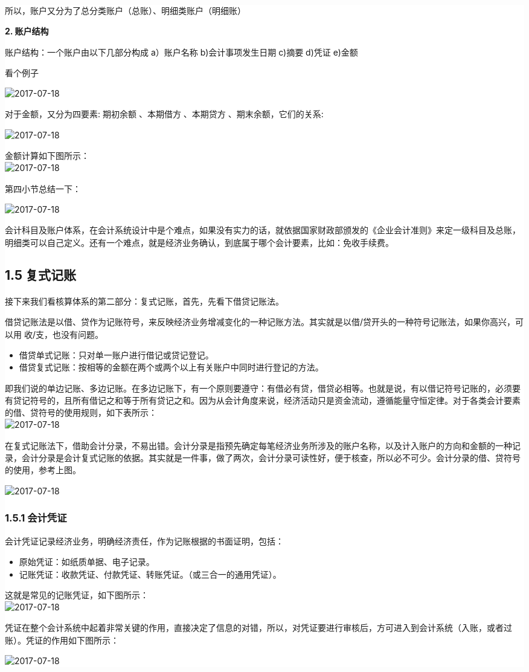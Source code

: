 所以，账户又分为了总分类账户（总账）、明细类账户（明细账）  
   
**2. 账户结构**  
  
账户结构：一个账户由以下几部分构成  a）账户名称  b)会计事项发生日期 c)摘要  d)凭证  e)金额  
   
看个例子  
  
 ![2017-07-18](http://wechat.lixf.cn/img/20170718_201701.png)  
  
对于金额，又分为四要素: 期初余额 、本期借方  、本期贷方 、期末余额，它们的关系:  
  
 ![2017-07-18](http://wechat.lixf.cn/img/20170718_201756.png)  
  
金额计算如下图所示：   
 ![2017-07-18](http://wechat.lixf.cn/img/20170718_202106.png)  
  
第四小节总结一下：  
  
 ![2017-07-18](http://wechat.lixf.cn/img/20170718_202245.png)  
   
会计科目及账户体系，在会计系统设计中是个难点，如果没有实力的话，就依据国家财政部颁发的《企业会计准则》来定一级科目及总账，明细类可以自己定义。还有一个难点，就是经济业务确认，到底属于哪个会计要素，比如：免收手续费。  
   
## 1.5 复式记账 
   
接下来我们看核算体系的第二部分：复式记账，首先，先看下借贷记账法。  
   
借贷记账法是以借、贷作为记账符号，来反映经济业务增减变化的一种记账方法。其实就是以借/贷开头的一种符号记账法，如果你高兴，可以用  收/支，也没有问题。  
   
- 借贷单式记账：只对单一账户进行借记或贷记登记。  
- 借贷复式记账：按相等的金额在两个或两个以上有关账户中同时进行登记的方法。  
   
即我们说的单边记账、多边记账。在多边记账下，有一个原则要遵守：有借必有贷，借贷必相等。也就是说，有以借记符号记账的，必须要有贷记符号的，且所有借记之和等于所有贷记之和。因为从会计角度来说，经济活动只是资金流动，遵循能量守恒定律。对于各类会计要素的借、贷符号的使用规则，如下表所示：  
 ![2017-07-18](http://wechat.lixf.cn/img/20170718_203535.png)  
  
在复式记账法下，借助会计分录，不易出错。会计分录是指预先确定每笔经济业务所涉及的账户名称，以及计入账户的方向和金额的一种记录，会计分录是会计复式记账的依据。其实就是一件事，做了两次，会计分录可读性好，便于核查，所以必不可少。会计分录的借、贷符号的使用，参考上图。  
  
 ![2017-07-18](http://wechat.lixf.cn/img/20170718_204007.png)  
  
### 1.5.1 会计凭证  
   
会计凭证记录经济业务，明确经济责任，作为记账根据的书面证明，包括：  
- 原始凭证：如纸质单据、电子记录。  
- 记账凭证：收款凭证、付款凭证、转账凭证。（或三合一的通用凭证）。  
   
这就是常见的记账凭证，如下图所示：  
 ![2017-07-18](http://wechat.lixf.cn/img/20170718_204152.png) 
  
凭证在整个会计系统中起着非常关键的作用，直接决定了信息的对错，所以，对凭证要进行审核后，方可进入到会计系统（入账，或者过账）。凭证的作用如下图所示：  
  
 ![2017-07-18](http://wechat.lixf.cn/img/20170718_204343.png)  
  
